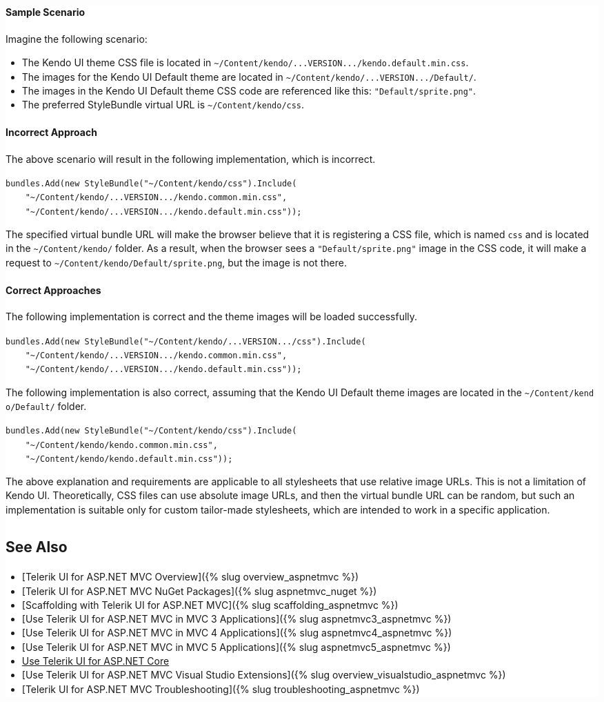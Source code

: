#### Sample Scenario

Imagine the following scenario:

* The Kendo UI theme CSS file is located in `~/Content/kendo/...VERSION.../kendo.default.min.css`.
* The images for the Kendo UI Default theme are located in `~/Content/kendo/...VERSION.../Default/`.
* The images in the Kendo UI Default theme CSS code are referenced like this: `"Default/sprite.png"`.
* The preferred StyleBundle virtual URL is `~/Content/kendo/css`.

#### Incorrect Approach

The above scenario will result in the following implementation, which is incorrect.

    bundles.Add(new StyleBundle("~/Content/kendo/css").Include(
        "~/Content/kendo/...VERSION.../kendo.common.min.css",
        "~/Content/kendo/...VERSION.../kendo.default.min.css"));

The specified virtual bundle URL will make the browser believe that it is registering a CSS file, which is named `css` and is located in the `~/Content/kendo/` folder. As a result, when the browser sees a `"Default/sprite.png"` image in the CSS code, it will make a request to `~/Content/kendo/Default/sprite.png`, but the image is not there.

#### Correct Approaches

The following implementation is correct and the theme images will be loaded successfully.

    bundles.Add(new StyleBundle("~/Content/kendo/...VERSION.../css").Include(
        "~/Content/kendo/...VERSION.../kendo.common.min.css",
        "~/Content/kendo/...VERSION.../kendo.default.min.css"));

The following implementation is also correct, assuming that the Kendo UI Default theme images are located in the `~/Content/kendo/Default/` folder.

    bundles.Add(new StyleBundle("~/Content/kendo/css").Include(
        "~/Content/kendo/kendo.common.min.css",
        "~/Content/kendo/kendo.default.min.css"));

The above explanation and requirements are applicable to all stylesheets that use relative image URLs. This is not a limitation of Kendo UI. Theoretically, CSS files can use absolute image URLs, and then the virtual bundle URL can be random, but such an implementation is suitable only for custom tailor-made stylesheets, which are intended to work in a specific application.

## See Also

* [Telerik UI for ASP.NET MVC Overview]({% slug overview_aspnetmvc %})
* [Telerik UI for ASP.NET MVC NuGet Packages]({% slug aspnetmvc_nuget %})
* [Scaffolding with Telerik UI for ASP.NET MVC]({% slug scaffolding_aspnetmvc %})
* [Use Telerik UI for ASP.NET MVC in MVC 3 Applications]({% slug aspnetmvc3_aspnetmvc %})
* [Use Telerik UI for ASP.NET MVC in MVC 4 Applications]({% slug aspnetmvc4_aspnetmvc %})
* [Use Telerik UI for ASP.NET MVC in MVC 5 Applications]({% slug aspnetmvc5_aspnetmvc %})
* [Use Telerik UI for ASP.NET Core](http://docs.telerik.com/aspnet-core/introduction)
* [Use Telerik UI for ASP.NET MVC Visual Studio Extensions]({% slug overview_visualstudio_aspnetmvc %})
* [Telerik UI for ASP.NET MVC Troubleshooting]({% slug troubleshooting_aspnetmvc %})
